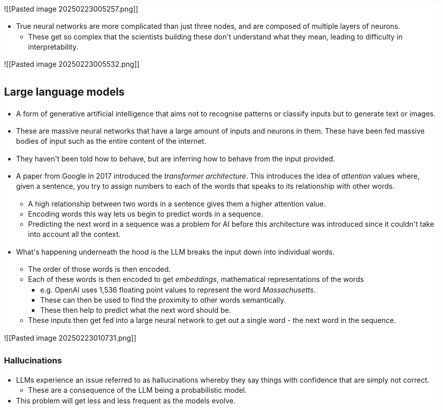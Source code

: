![[Pasted image 20250223005257.png]]

- True neural networks are more complicated than just three nodes, and are composed of multiple layers of neurons.
    - These get so complex that the scientists building these don't understand what they mean, leading to difficulty in interpretability.

![[Pasted image 20250223005532.png]]

## Large language models

- A form of generative artificial intelligence that aims not to recognise patterns or classify inputs but to generate text or images.
- These are massive neural networks that have a large amount of inputs and neurons in them. These have been fed massive bodies of input such as the entire content of the internet. 
- They haven't been told how to behave, but are inferring how to behave from the input provided.

- A paper from Google in 2017 introduced the _transformer architecture_. This introduces the idea of _attention_ values where, given a sentence, you try to assign numbers to each of the words that speaks to its relationship with other words.
    - A high relationship between two words in a sentence gives them a higher attention value.
    - Encoding words this way lets us begin to predict words in a sequence.
    - Predicting the next word in a sequence was a problem for AI before this architecture was introduced since it couldn't take into account all the context.

- What's happening underneath the hood is the LLM breaks the input down into individual words. 
    - The order of those words is then encoded. 
    - Each of these words is then encoded to get _embeddings_, mathematical representations of the words
        - e.g. OpenAI uses 1,536 floating point values to represent the word _Massachusetts_.
        - These can then be used to find the proximity to other words semantically.
        - These then help to predict what the next word should be.
    - These inputs then get fed into a large neural network to get out a single word - the next word in the sequence.

![[Pasted image 20250223010731.png]]

### Hallucinations

- LLMs experience an issue referred to as hallucinations whereby they say things with confidence that are simply not correct.
    - These are a consequence of the LLM being a probabilistic model.
- This problem will get less and less frequent as the models evolve.
